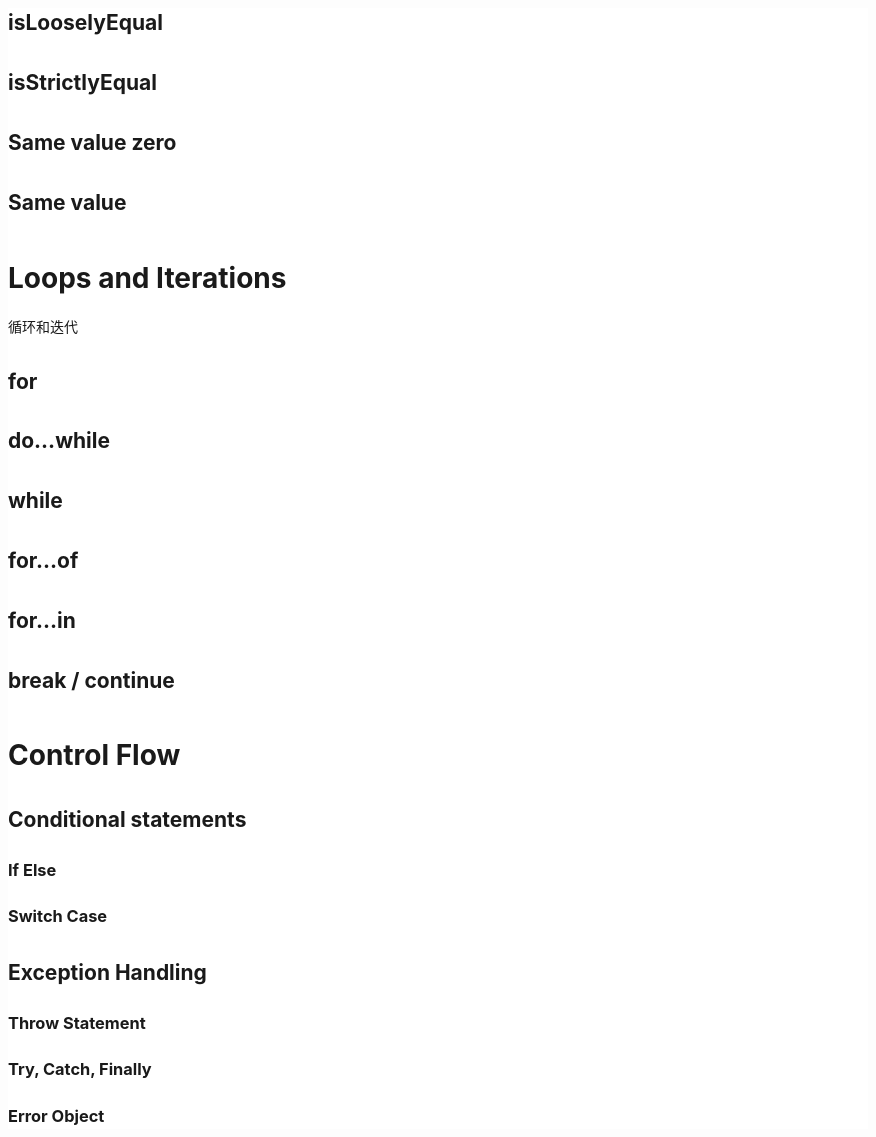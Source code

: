 ## isLooselyEqual

## isStrictlyEqual
## Same value zero
## Same value

# Loops and Iterations
循环和迭代

## for

## do…while


## while


## for…of


## for…in


## break / continue


# Control Flow
## Conditional statements

### If Else

### Switch Case

## Exception Handling

### Throw Statement

### Try, Catch, Finally

### Error Object
